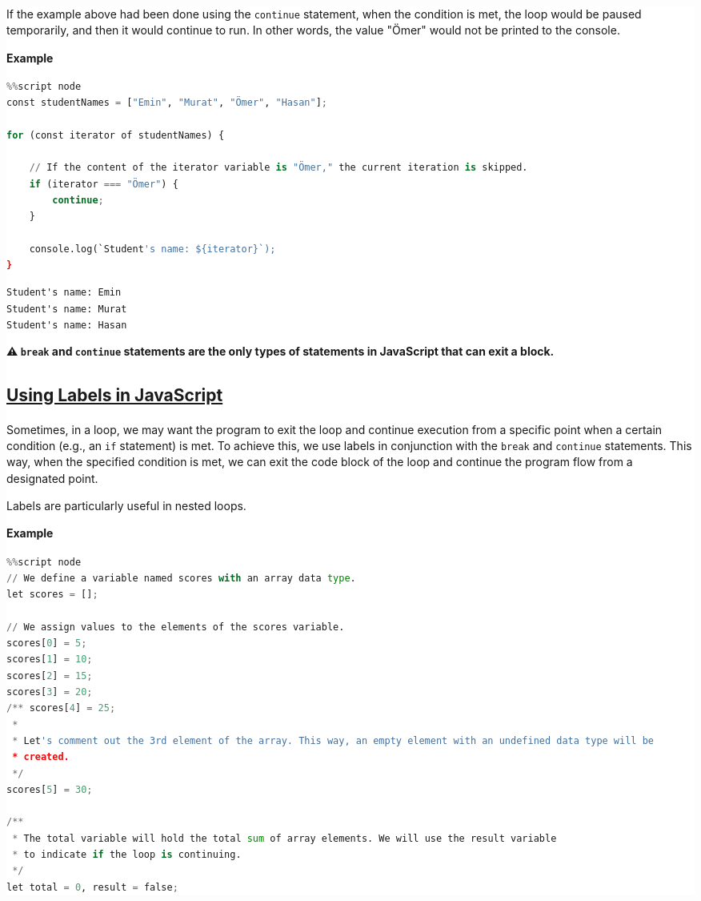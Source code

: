 
If the example above had been done using the `continue` statement, when the condition is met, the loop would be paused temporarily, and then it would continue to run. In other words, the value "Ömer" would not be printed to the console.

**Example**



```python
%%script node
const studentNames = ["Emin", "Murat", "Ömer", "Hasan"];

for (const iterator of studentNames) {
    
    // If the content of the iterator variable is "Ömer," the current iteration is skipped.
    if (iterator === "Ömer") {
        continue;
    }
    
    console.log(`Student's name: ${iterator}`);
}
```

    Student's name: Emin
    Student's name: Murat
    Student's name: Hasan


**⚠️ `break` and `continue` statements are the only types of statements in JavaScript that can exit a block.**


## <a id='toc1_2_'></a>[Using Labels in JavaScript](#toc0_)

Sometimes, in a loop, we may want the program to exit the loop and continue execution from a specific point when a certain condition (e.g., an `if` statement) is met. To achieve this, we use labels in conjunction with the `break` and `continue` statements. This way, when the specified condition is met, we can exit the code block of the loop and continue the program flow from a designated point.

Labels are particularly useful in nested loops.

**Example**



```python
%%script node
// We define a variable named scores with an array data type.
let scores = [];

// We assign values to the elements of the scores variable.
scores[0] = 5;
scores[1] = 10;
scores[2] = 15;
scores[3] = 20;
/** scores[4] = 25;
 *
 * Let's comment out the 3rd element of the array. This way, an empty element with an undefined data type will be 
 * created.
 */
scores[5] = 30;

/**
 * The total variable will hold the total sum of array elements. We will use the result variable
 * to indicate if the loop is continuing.
 */
let total = 0, result = false;

```